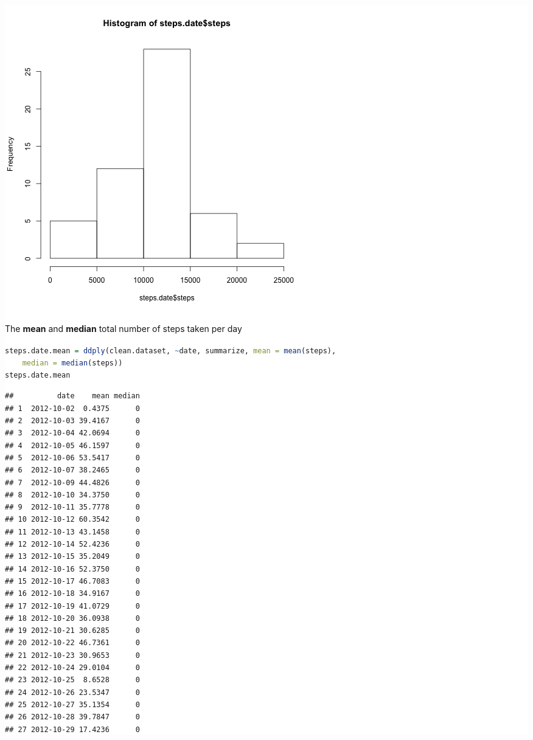![plot of chunk unnamed-chunk-2](figure/unnamed-chunk-2.png) 


The **mean** and **median** total number of steps taken per day

```r
steps.date.mean = ddply(clean.dataset, ~date, summarize, mean = mean(steps), 
    median = median(steps))
steps.date.mean
```

```
##          date    mean median
## 1  2012-10-02  0.4375      0
## 2  2012-10-03 39.4167      0
## 3  2012-10-04 42.0694      0
## 4  2012-10-05 46.1597      0
## 5  2012-10-06 53.5417      0
## 6  2012-10-07 38.2465      0
## 7  2012-10-09 44.4826      0
## 8  2012-10-10 34.3750      0
## 9  2012-10-11 35.7778      0
## 10 2012-10-12 60.3542      0
## 11 2012-10-13 43.1458      0
## 12 2012-10-14 52.4236      0
## 13 2012-10-15 35.2049      0
## 14 2012-10-16 52.3750      0
## 15 2012-10-17 46.7083      0
## 16 2012-10-18 34.9167      0
## 17 2012-10-19 41.0729      0
## 18 2012-10-20 36.0938      0
## 19 2012-10-21 30.6285      0
## 20 2012-10-22 46.7361      0
## 21 2012-10-23 30.9653      0
## 22 2012-10-24 29.0104      0
## 23 2012-10-25  8.6528      0
## 24 2012-10-26 23.5347      0
## 25 2012-10-27 35.1354      0
## 26 2012-10-28 39.7847      0
## 27 2012-10-29 17.4236      0
```
